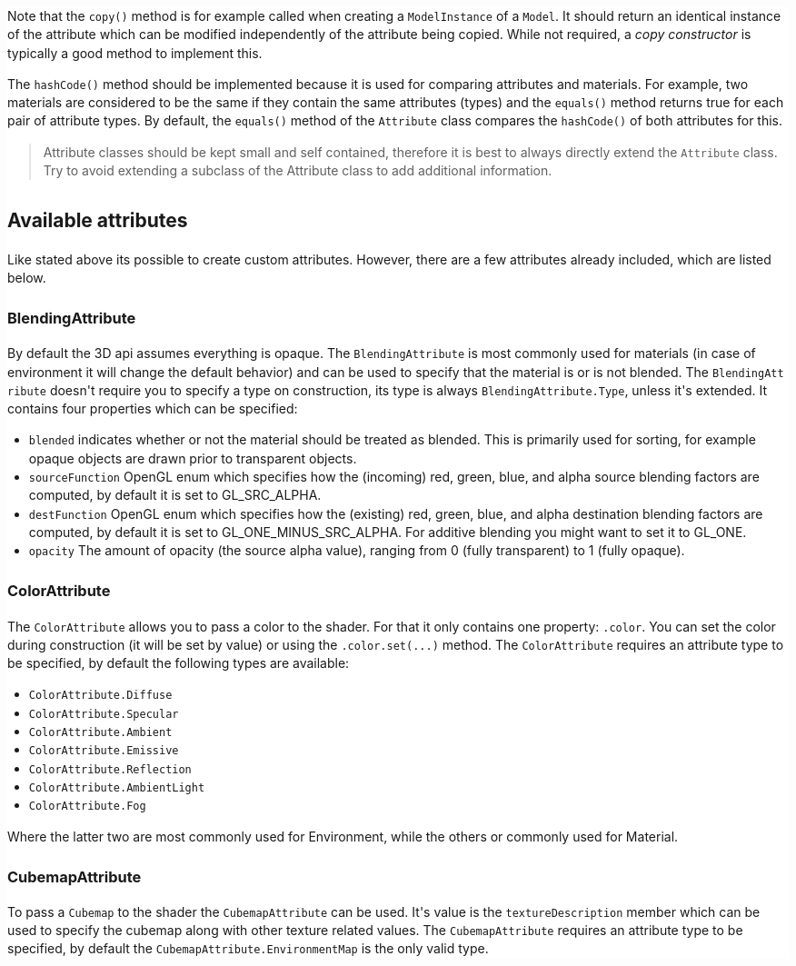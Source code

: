 Note that the `copy()` method is for example called when creating a `ModelInstance` of a `Model`. It should return an identical instance of the attribute which can be modified independently of the attribute being copied. While not required, a *copy constructor* is typically a good method to implement this.

The `hashCode()` method should be implemented because it is used for comparing attributes and materials. For example, two materials are considered to be the same if they contain the same attributes (types) and the `equals()` method returns true for each pair of attribute types. By default, the `equals()` method of the `Attribute` class compares the `hashCode()` of both attributes for this.

> Attribute classes should be kept small and self contained, therefore it is best to always directly extend the `Attribute` class. Try to avoid extending a subclass of the Attribute class to add additional information.

## Available attributes
Like stated above its possible to create custom attributes. However, there are a few attributes already included, which are listed below.

### BlendingAttribute ###

By default the 3D api assumes everything is opaque. The `BlendingAttribute` is most commonly used for materials (in case of environment it will change the default behavior) and can be used to specify that the material is or is not blended. The `BlendingAttribute` doesn't require you to specify a type on construction, its type is always `BlendingAttribute.Type`, unless it's extended. It contains four properties which can be specified:
* `blended` indicates whether or not the material should be treated as blended. This is primarily used for sorting, for example opaque objects are drawn prior to transparent objects.
* `sourceFunction` OpenGL enum which specifies how the (incoming) red, green, blue, and alpha source blending factors are computed, by default it is set to GL_SRC_ALPHA.
* `destFunction` OpenGL enum which specifies how the (existing) red, green, blue, and alpha destination blending factors are computed, by default it is set to GL_ONE_MINUS_SRC_ALPHA. For additive blending you might want to set it to GL_ONE.
* `opacity` The amount of opacity (the source alpha value), ranging from 0 (fully transparent) to 1 (fully opaque).

### ColorAttribute ###

The `ColorAttribute` allows you to pass a color to the shader. For that it only contains one property: `.color`. You can set the color during construction (it will be set by value) or using the `.color.set(...)` method. The `ColorAttribute` requires an attribute type to be specified, by default the following types are available:
* `ColorAttribute.Diffuse`
* `ColorAttribute.Specular`
* `ColorAttribute.Ambient`
* `ColorAttribute.Emissive`
* `ColorAttribute.Reflection`
* `ColorAttribute.AmbientLight`
* `ColorAttribute.Fog`

Where the latter two are most commonly used for Environment, while the others or commonly used for Material.

### CubemapAttribute ###
To pass a `Cubemap` to the shader the `CubemapAttribute` can be used. It's value is the `textureDescription` member which can be used to specify the cubemap along with other texture related values. The `CubemapAttribute` requires an attribute type to be specified, by default the `CubemapAttribute.EnvironmentMap` is the only valid type.
